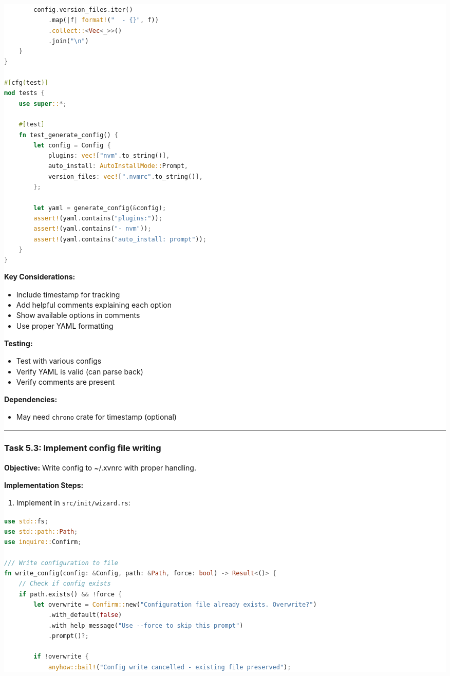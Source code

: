 ```rust
        config.version_files.iter()
            .map(|f| format!("  - {}", f))
            .collect::<Vec<_>>()
            .join("\n")
    )
}

#[cfg(test)]
mod tests {
    use super::*;

    #[test]
    fn test_generate_config() {
        let config = Config {
            plugins: vec!["nvm".to_string()],
            auto_install: AutoInstallMode::Prompt,
            version_files: vec![".nvmrc".to_string()],
        };

        let yaml = generate_config(&config);
        assert!(yaml.contains("plugins:"));
        assert!(yaml.contains("- nvm"));
        assert!(yaml.contains("auto_install: prompt"));
    }
}
```

**Key Considerations:**
- Include timestamp for tracking
- Add helpful comments explaining each option
- Show available options in comments
- Use proper YAML formatting

**Testing:**
- Test with various configs
- Verify YAML is valid (can parse back)
- Verify comments are present

**Dependencies:**
- May need `chrono` crate for timestamp (optional)

---

### Task 5.3: Implement config file writing

**Objective:** Write config to ~/.xvnrc with proper handling.

**Implementation Steps:**

1. Implement in `src/init/wizard.rs`:
```rust
use std::fs;
use std::path::Path;
use inquire::Confirm;

/// Write configuration to file
fn write_config(config: &Config, path: &Path, force: bool) -> Result<()> {
    // Check if config exists
    if path.exists() && !force {
        let overwrite = Confirm::new("Configuration file already exists. Overwrite?")
            .with_default(false)
            .with_help_message("Use --force to skip this prompt")
            .prompt()?;

        if !overwrite {
            anyhow::bail!("Config write cancelled - existing file preserved");
```

[0.8.0]: https://github.com/cameronolivier/xvn/compare/v0.7.0...v0.8.0
[0.7.0]: https://github.com/cameronolivier/xvn/compare/v0.6.1...v0.7.0